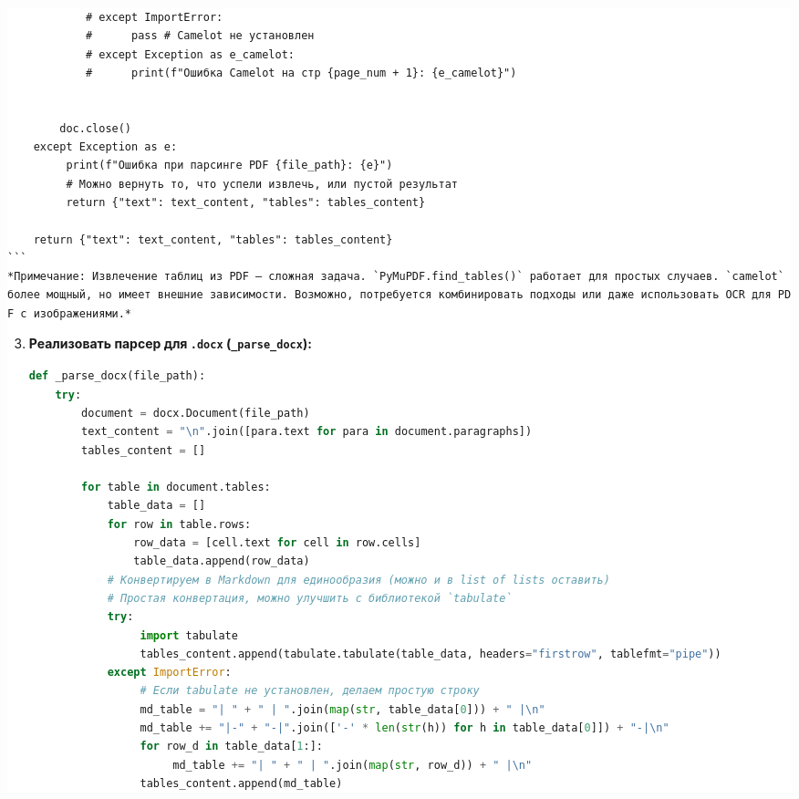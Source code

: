                 # except ImportError:
                #      pass # Camelot не установлен
                # except Exception as e_camelot:
                #      print(f"Ошибка Camelot на стр {page_num + 1}: {e_camelot}")


            doc.close()
        except Exception as e:
             print(f"Ошибка при парсинге PDF {file_path}: {e}")
             # Можно вернуть то, что успели извлечь, или пустой результат
             return {"text": text_content, "tables": tables_content}

        return {"text": text_content, "tables": tables_content}
    ```
    *Примечание: Извлечение таблиц из PDF — сложная задача. `PyMuPDF.find_tables()` работает для простых случаев. `camelot` более мощный, но имеет внешние зависимости. Возможно, потребуется комбинировать подходы или даже использовать OCR для PDF с изображениями.*

3.  **Реализовать парсер для `.docx` (`_parse_docx`):**
    ```python
    def _parse_docx(file_path):
        try:
            document = docx.Document(file_path)
            text_content = "\n".join([para.text for para in document.paragraphs])
            tables_content = []

            for table in document.tables:
                table_data = []
                for row in table.rows:
                    row_data = [cell.text for cell in row.cells]
                    table_data.append(row_data)
                # Конвертируем в Markdown для единообразия (можно и в list of lists оставить)
                # Простая конвертация, можно улучшить с библиотекой `tabulate`
                try:
                     import tabulate
                     tables_content.append(tabulate.tabulate(table_data, headers="firstrow", tablefmt="pipe"))
                except ImportError:
                     # Если tabulate не установлен, делаем простую строку
                     md_table = "| " + " | ".join(map(str, table_data[0])) + " |\n"
                     md_table += "|-" + "-|".join(['-' * len(str(h)) for h in table_data[0]]) + "-|\n"
                     for row_d in table_data[1:]:
                          md_table += "| " + " | ".join(map(str, row_d)) + " |\n"
                     tables_content.append(md_table)
